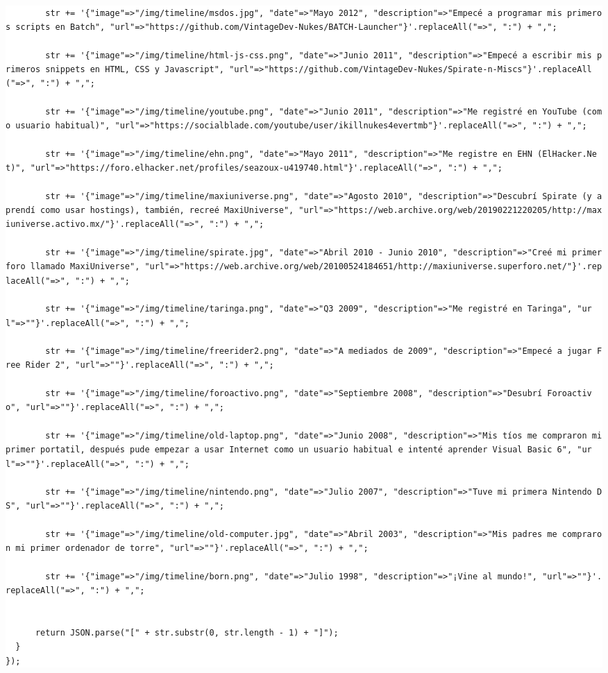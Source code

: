             str += '{"image"=>"/img/timeline/msdos.jpg", "date"=>"Mayo 2012", "description"=>"Empecé a programar mis primeros scripts en Batch", "url"=>"https://github.com/VintageDev-Nukes/BATCH-Launcher"}'.replaceAll("=>", ":") + ",";
          
            str += '{"image"=>"/img/timeline/html-js-css.png", "date"=>"Junio 2011", "description"=>"Empecé a escribir mis primeros snippets en HTML, CSS y Javascript", "url"=>"https://github.com/VintageDev-Nukes/Spirate-n-Miscs"}'.replaceAll("=>", ":") + ",";
          
            str += '{"image"=>"/img/timeline/youtube.png", "date"=>"Junio 2011", "description"=>"Me registré en YouTube (como usuario habitual)", "url"=>"https://socialblade.com/youtube/user/ikillnukes4evertmb"}'.replaceAll("=>", ":") + ",";
          
            str += '{"image"=>"/img/timeline/ehn.png", "date"=>"Mayo 2011", "description"=>"Me registre en EHN (ElHacker.Net)", "url"=>"https://foro.elhacker.net/profiles/seazoux-u419740.html"}'.replaceAll("=>", ":") + ",";
          
            str += '{"image"=>"/img/timeline/maxiuniverse.png", "date"=>"Agosto 2010", "description"=>"Descubrí Spirate (y aprendí como usar hostings), también, recreé MaxiUniverse", "url"=>"https://web.archive.org/web/20190221220205/http://maxiuniverse.activo.mx/"}'.replaceAll("=>", ":") + ",";
          
            str += '{"image"=>"/img/timeline/spirate.jpg", "date"=>"Abril 2010 - Junio 2010", "description"=>"Creé mi primer foro llamado MaxiUniverse", "url"=>"https://web.archive.org/web/20100524184651/http://maxiuniverse.superforo.net/"}'.replaceAll("=>", ":") + ",";
          
            str += '{"image"=>"/img/timeline/taringa.png", "date"=>"Q3 2009", "description"=>"Me registré en Taringa", "url"=>""}'.replaceAll("=>", ":") + ",";
          
            str += '{"image"=>"/img/timeline/freerider2.png", "date"=>"A mediados de 2009", "description"=>"Empecé a jugar Free Rider 2", "url"=>""}'.replaceAll("=>", ":") + ",";
          
            str += '{"image"=>"/img/timeline/foroactivo.png", "date"=>"Septiembre 2008", "description"=>"Desubrí Foroactivo", "url"=>""}'.replaceAll("=>", ":") + ",";
          
            str += '{"image"=>"/img/timeline/old-laptop.png", "date"=>"Junio 2008", "description"=>"Mis tíos me compraron mi primer portatil, después pude empezar a usar Internet como un usuario habitual e intenté aprender Visual Basic 6", "url"=>""}'.replaceAll("=>", ":") + ",";
          
            str += '{"image"=>"/img/timeline/nintendo.png", "date"=>"Julio 2007", "description"=>"Tuve mi primera Nintendo DS", "url"=>""}'.replaceAll("=>", ":") + ",";
          
            str += '{"image"=>"/img/timeline/old-computer.jpg", "date"=>"Abril 2003", "description"=>"Mis padres me compraron mi primer ordenador de torre", "url"=>""}'.replaceAll("=>", ":") + ",";
          
            str += '{"image"=>"/img/timeline/born.png", "date"=>"Julio 1998", "description"=>"¡Vine al mundo!", "url"=>""}'.replaceAll("=>", ":") + ",";
          
                  
          return JSON.parse("[" + str.substr(0, str.length - 1) + "]");
      }
    });
</script>





<script>
function loadScript(url) {
    var script = document.createElement('script'); 
    document.head.appendChild(script);  
    script.type = 'text/javascript';
    script.src = url;
    